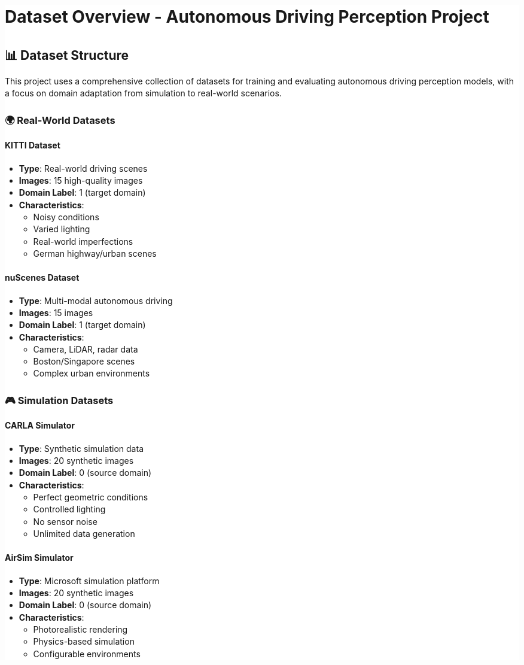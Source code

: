 # Dataset Overview - Autonomous Driving Perception Project

## 📊 Dataset Structure

This project uses a comprehensive collection of datasets for training and evaluating autonomous driving perception models, with a focus on domain adaptation from simulation to real-world scenarios.

### 🌍 Real-World Datasets

#### KITTI Dataset
- **Type**: Real-world driving scenes
- **Images**: 15 high-quality images
- **Domain Label**: 1 (target domain)
- **Characteristics**: 
  - Noisy conditions
  - Varied lighting
  - Real-world imperfections
  - German highway/urban scenes

#### nuScenes Dataset
- **Type**: Multi-modal autonomous driving
- **Images**: 15 images
- **Domain Label**: 1 (target domain)
- **Characteristics**:
  - Camera, LiDAR, radar data
  - Boston/Singapore scenes
  - Complex urban environments

### 🎮 Simulation Datasets

#### CARLA Simulator
- **Type**: Synthetic simulation data
- **Images**: 20 synthetic images
- **Domain Label**: 0 (source domain)
- **Characteristics**:
  - Perfect geometric conditions
  - Controlled lighting
  - No sensor noise
  - Unlimited data generation

#### AirSim Simulator
- **Type**: Microsoft simulation platform
- **Images**: 20 synthetic images
- **Domain Label**: 0 (source domain)
- **Characteristics**:
  - Photorealistic rendering
  - Physics-based simulation
  - Configurable environments
